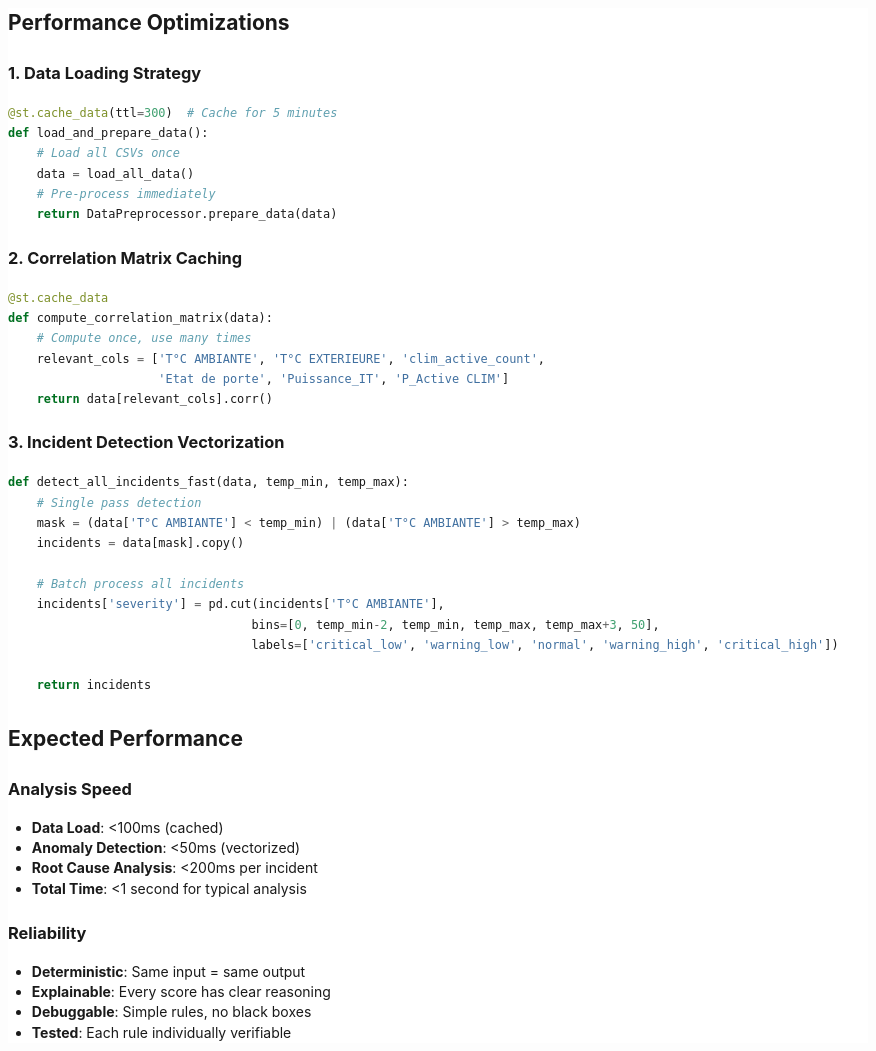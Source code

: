 ## Performance Optimizations

### 1. Data Loading Strategy
```python
@st.cache_data(ttl=300)  # Cache for 5 minutes
def load_and_prepare_data():
    # Load all CSVs once
    data = load_all_data()
    # Pre-process immediately
    return DataPreprocessor.prepare_data(data)
```

### 2. Correlation Matrix Caching
```python
@st.cache_data
def compute_correlation_matrix(data):
    # Compute once, use many times
    relevant_cols = ['T°C AMBIANTE', 'T°C EXTERIEURE', 'clim_active_count',
                     'Etat de porte', 'Puissance_IT', 'P_Active CLIM']
    return data[relevant_cols].corr()
```

### 3. Incident Detection Vectorization
```python
def detect_all_incidents_fast(data, temp_min, temp_max):
    # Single pass detection
    mask = (data['T°C AMBIANTE'] < temp_min) | (data['T°C AMBIANTE'] > temp_max)
    incidents = data[mask].copy()
    
    # Batch process all incidents
    incidents['severity'] = pd.cut(incidents['T°C AMBIANTE'], 
                                  bins=[0, temp_min-2, temp_min, temp_max, temp_max+3, 50],
                                  labels=['critical_low', 'warning_low', 'normal', 'warning_high', 'critical_high'])
    
    return incidents
```

## Expected Performance

### Analysis Speed
- **Data Load**: <100ms (cached)
- **Anomaly Detection**: <50ms (vectorized)
- **Root Cause Analysis**: <200ms per incident
- **Total Time**: <1 second for typical analysis

### Reliability
- **Deterministic**: Same input = same output
- **Explainable**: Every score has clear reasoning
- **Debuggable**: Simple rules, no black boxes
- **Tested**: Each rule individually verifiable
